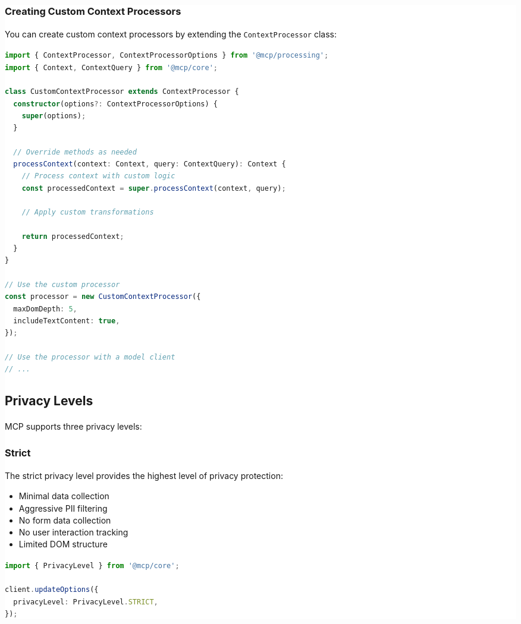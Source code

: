 ### Creating Custom Context Processors

You can create custom context processors by extending the `ContextProcessor` class:

```typescript
import { ContextProcessor, ContextProcessorOptions } from '@mcp/processing';
import { Context, ContextQuery } from '@mcp/core';

class CustomContextProcessor extends ContextProcessor {
  constructor(options?: ContextProcessorOptions) {
    super(options);
  }

  // Override methods as needed
  processContext(context: Context, query: ContextQuery): Context {
    // Process context with custom logic
    const processedContext = super.processContext(context, query);

    // Apply custom transformations

    return processedContext;
  }
}

// Use the custom processor
const processor = new CustomContextProcessor({
  maxDomDepth: 5,
  includeTextContent: true,
});

// Use the processor with a model client
// ...
```

## Privacy Levels

MCP supports three privacy levels:

### Strict

The strict privacy level provides the highest level of privacy protection:

- Minimal data collection
- Aggressive PII filtering
- No form data collection
- No user interaction tracking
- Limited DOM structure

```typescript
import { PrivacyLevel } from '@mcp/core';

client.updateOptions({
  privacyLevel: PrivacyLevel.STRICT,
});
```
